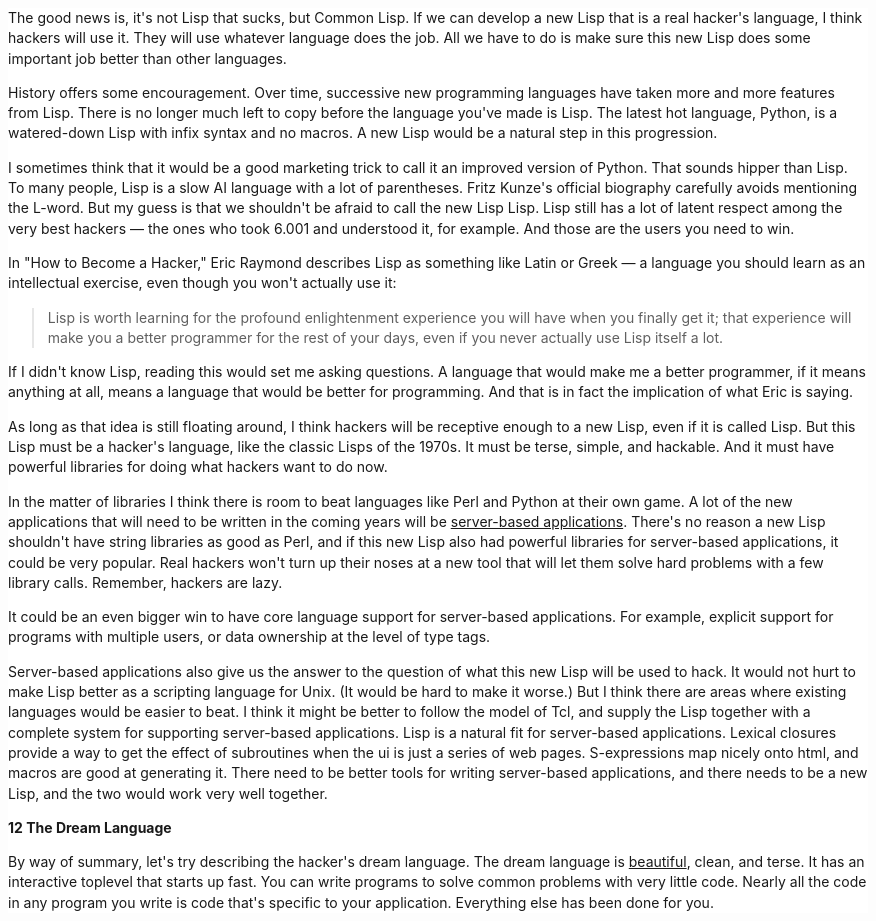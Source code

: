 The good news is, it's not Lisp that sucks, but Common Lisp. If we can develop a new Lisp that is a real hacker's language, I think hackers will use it. They will use whatever language does the job. All we have to do is make sure this new Lisp does some important job better than other languages.  
  
History offers some encouragement. Over time, successive new programming languages have taken more and more features from Lisp. There is no longer much left to copy before the language you've made is Lisp. The latest hot language, Python, is a watered-down Lisp with infix syntax and no macros. A new Lisp would be a natural step in this progression.  
  
I sometimes think that it would be a good marketing trick to call it an improved version of Python. That sounds hipper than Lisp. To many people, Lisp is a slow AI language with a lot of parentheses. Fritz Kunze's official biography carefully avoids mentioning the L-word. But my guess is that we shouldn't be afraid to call the new Lisp Lisp. Lisp still has a lot of latent respect among the very best hackers — the ones who took 6.001 and understood it, for example. And those are the users you need to win.  
  
In "How to Become a Hacker," Eric Raymond describes Lisp as something like Latin or Greek — a language you should learn as an intellectual exercise, even though you won't actually use it: 

> Lisp is worth learning for the profound enlightenment experience you will have when you finally get it; that experience will make you a better programmer for the rest of your days, even if you never actually use Lisp itself a lot. 

If I didn't know Lisp, reading this would set me asking questions. A language that would make me a better programmer, if it means anything at all, means a language that would be better for programming. And that is in fact the implication of what Eric is saying.  
  
As long as that idea is still floating around, I think hackers will be receptive enough to a new Lisp, even if it is called Lisp. But this Lisp must be a hacker's language, like the classic Lisps of the 1970s. It must be terse, simple, and hackable. And it must have powerful libraries for doing what hackers want to do now.  
  
In the matter of libraries I think there is room to beat languages like Perl and Python at their own game. A lot of the new applications that will need to be written in the coming years will be [server-based applications](road.html). There's no reason a new Lisp shouldn't have string libraries as good as Perl, and if this new Lisp also had powerful libraries for server-based applications, it could be very popular. Real hackers won't turn up their noses at a new tool that will let them solve hard problems with a few library calls. Remember, hackers are lazy.  
  
It could be an even bigger win to have core language support for server-based applications. For example, explicit support for programs with multiple users, or data ownership at the level of type tags.  
  
Server-based applications also give us the answer to the question of what this new Lisp will be used to hack. It would not hurt to make Lisp better as a scripting language for Unix. (It would be hard to make it worse.) But I think there are areas where existing languages would be easier to beat. I think it might be better to follow the model of Tcl, and supply the Lisp together with a complete system for supporting server-based applications. Lisp is a natural fit for server-based applications. Lexical closures provide a way to get the effect of subroutines when the ui is just a series of web pages. S-expressions map nicely onto html, and macros are good at generating it. There need to be better tools for writing server-based applications, and there needs to be a new Lisp, and the two would work very well together.  
  
**12 The Dream Language**  
  
By way of summary, let's try describing the hacker's dream language. The dream language is [beautiful](taste.html), clean, and terse. It has an interactive toplevel that starts up fast. You can write programs to solve common problems with very little code. Nearly all the code in any program you write is code that's specific to your application. Everything else has been done for you.  
  